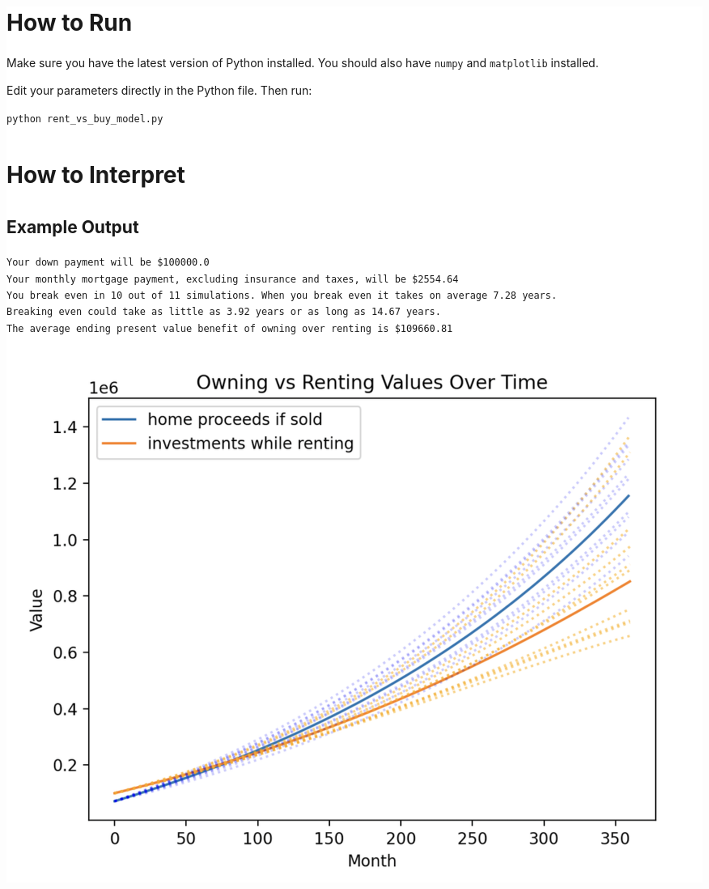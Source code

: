 # How to Run

Make sure you have the latest version of Python installed. You should also have `numpy` and `matplotlib` installed. 

Edit your parameters directly in the Python file. Then run:

```
python rent_vs_buy_model.py
```

# How to Interpret

## Example Output

```
Your down payment will be $100000.0
Your monthly mortgage payment, excluding insurance and taxes, will be $2554.64
You break even in 10 out of 11 simulations. When you break even it takes on average 7.28 years.
Breaking even could take as little as 3.92 years or as long as 14.67 years.
The average ending present value benefit of owning over renting is $109660.81
```

![Example Graph 1](images/graph_1.png)